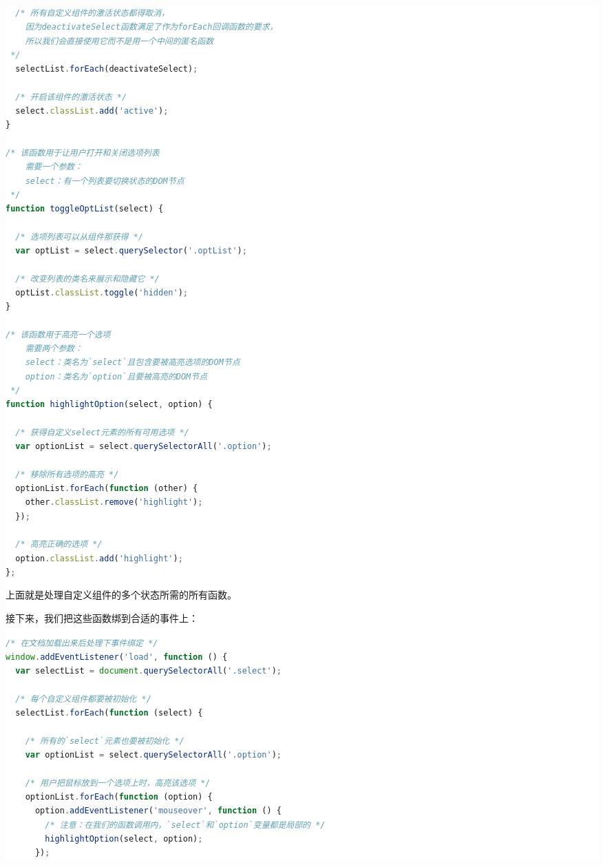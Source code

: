 ```javascript
  /* 所有自定义组件的激活状态都得取消，
    因为deactivateSelect函数满足了作为forEach回调函数的要求，
    所以我们会直接使用它而不是用一个中间的匿名函数
 */
  selectList.forEach(deactivateSelect);

  /* 开启该组件的激活状态 */
  select.classList.add('active');
}
 
/* 该函数用于让用户打开和关闭选项列表
    需要一个参数：
    select：有一个列表要切换状态的DOM节点
 */
function toggleOptList(select) {

  /* 选项列表可以从组件那获得 */
  var optList = select.querySelector('.optList');

  /* 改变列表的类名来展示和隐藏它 */
  optList.classList.toggle('hidden');
}

/* 该函数用于高亮一个选项
    需要两个参数：
    select：类名为`select`且包含要被高亮选项的DOM节点
    option：类名为`option`且要被高亮的DOM节点
 */
function highlightOption(select, option) {

  /* 获得自定义select元素的所有可用选项 */
  var optionList = select.querySelectorAll('.option');

  /* 移除所有选项的高亮 */
  optionList.forEach(function (other) {
    other.classList.remove('highlight');
  });

  /* 高亮正确的选项 */
  option.classList.add('highlight');
};
```

上面就是处理自定义组件的多个状态所需的所有函数。

接下来，我们把这些函数绑到合适的事件上：

```javascript
/* 在文档加载出来后处理下事件绑定 */
window.addEventListener('load', function () {
  var selectList = document.querySelectorAll('.select');

  /* 每个自定义组件都要被初始化 */
  selectList.forEach(function (select) {

    /* 所有的`select`元素也要被初始化 */
    var optionList = select.querySelectorAll('.option');

    /* 用户把鼠标放到一个选项上时，高亮该选项 */
    optionList.forEach(function (option) {
      option.addEventListener('mouseover', function () {
        /* 注意：在我们的函数调用内，`select`和`option`变量都是局部的 */
        highlightOption(select, option);
      });
```